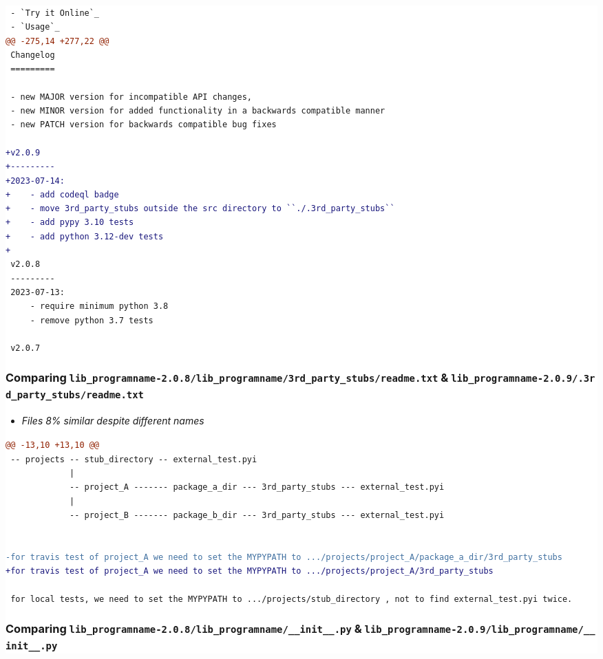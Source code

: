 ```diff
 - `Try it Online`_
 - `Usage`_
@@ -275,14 +277,22 @@
 Changelog
 =========
 
 - new MAJOR version for incompatible API changes,
 - new MINOR version for added functionality in a backwards compatible manner
 - new PATCH version for backwards compatible bug fixes
 
+v2.0.9
+---------
+2023-07-14:
+    - add codeql badge
+    - move 3rd_party_stubs outside the src directory to ``./.3rd_party_stubs``
+    - add pypy 3.10 tests
+    - add python 3.12-dev tests
+
 v2.0.8
 ---------
 2023-07-13:
     - require minimum python 3.8
     - remove python 3.7 tests
 
 v2.0.7
```

### Comparing `lib_programname-2.0.8/lib_programname/3rd_party_stubs/readme.txt` & `lib_programname-2.0.9/.3rd_party_stubs/readme.txt`

 * *Files 8% similar despite different names*

```diff
@@ -13,10 +13,10 @@
 -- projects -- stub_directory -- external_test.pyi
             |
             -- project_A ------- package_a_dir --- 3rd_party_stubs --- external_test.pyi
             |
             -- project_B ------- package_b_dir --- 3rd_party_stubs --- external_test.pyi
 
 
-for travis test of project_A we need to set the MYPYPATH to .../projects/project_A/package_a_dir/3rd_party_stubs
+for travis test of project_A we need to set the MYPYPATH to .../projects/project_A/3rd_party_stubs
 
 for local tests, we need to set the MYPYPATH to .../projects/stub_directory , not to find external_test.pyi twice.
```

### Comparing `lib_programname-2.0.8/lib_programname/__init__.py` & `lib_programname-2.0.9/lib_programname/__init__.py`
